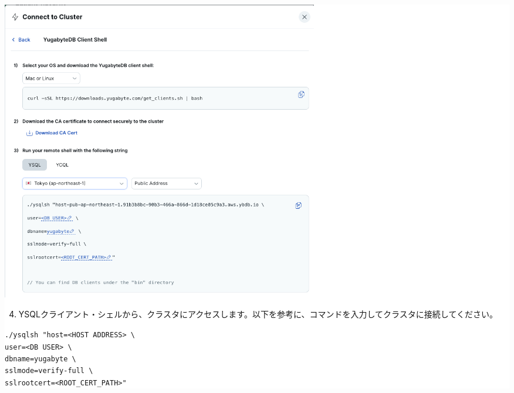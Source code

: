 <img src="img/12525d283465a578.png" alt="12525d283465a578.png"  width="526.50" />

4. YSQLクライアント・シェルから、クラスタにアクセスします。以下を参考に、コマンドを入力してクラスタに接続してください。

```
./ysqlsh "host=<HOST ADDRESS> \
user=<DB USER> \
dbname=yugabyte \
sslmode=verify-full \
sslrootcert=<ROOT_CERT_PATH>"
```
